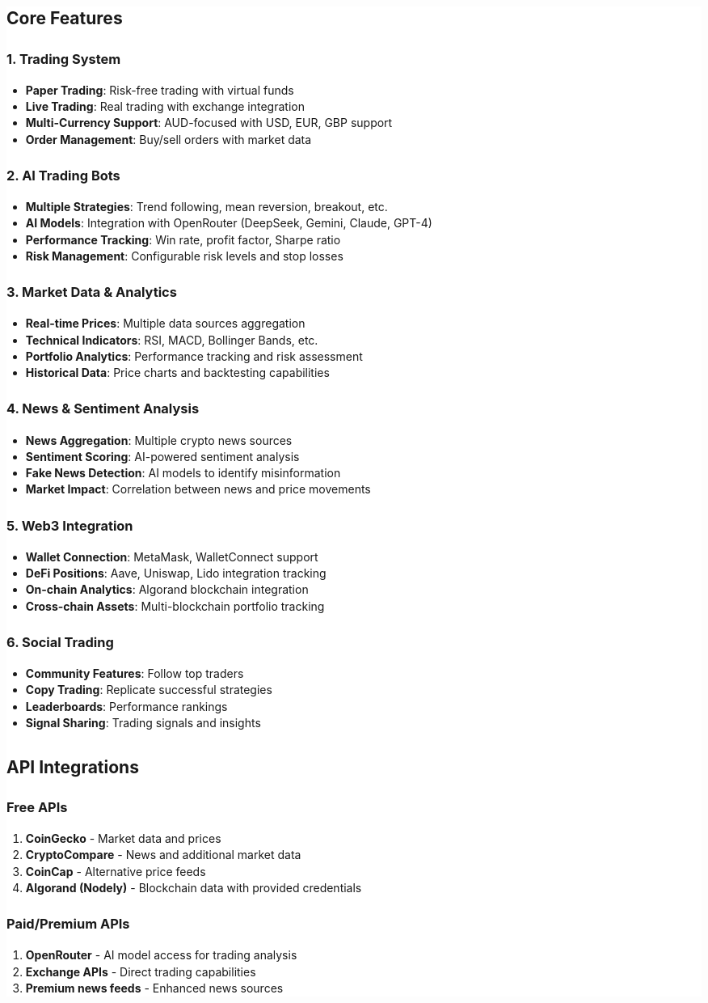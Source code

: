 ## Core Features

### 1. Trading System
- **Paper Trading**: Risk-free trading with virtual funds
- **Live Trading**: Real trading with exchange integration
- **Multi-Currency Support**: AUD-focused with USD, EUR, GBP support
- **Order Management**: Buy/sell orders with market data

### 2. AI Trading Bots
- **Multiple Strategies**: Trend following, mean reversion, breakout, etc.
- **AI Models**: Integration with OpenRouter (DeepSeek, Gemini, Claude, GPT-4)
- **Performance Tracking**: Win rate, profit factor, Sharpe ratio
- **Risk Management**: Configurable risk levels and stop losses

### 3. Market Data & Analytics
- **Real-time Prices**: Multiple data sources aggregation
- **Technical Indicators**: RSI, MACD, Bollinger Bands, etc.
- **Portfolio Analytics**: Performance tracking and risk assessment
- **Historical Data**: Price charts and backtesting capabilities

### 4. News & Sentiment Analysis
- **News Aggregation**: Multiple crypto news sources
- **Sentiment Scoring**: AI-powered sentiment analysis
- **Fake News Detection**: AI models to identify misinformation
- **Market Impact**: Correlation between news and price movements

### 5. Web3 Integration
- **Wallet Connection**: MetaMask, WalletConnect support
- **DeFi Positions**: Aave, Uniswap, Lido integration tracking
- **On-chain Analytics**: Algorand blockchain integration
- **Cross-chain Assets**: Multi-blockchain portfolio tracking

### 6. Social Trading
- **Community Features**: Follow top traders
- **Copy Trading**: Replicate successful strategies
- **Leaderboards**: Performance rankings
- **Signal Sharing**: Trading signals and insights

## API Integrations

### Free APIs
1. **CoinGecko** - Market data and prices
2. **CryptoCompare** - News and additional market data
3. **CoinCap** - Alternative price feeds
4. **Algorand (Nodely)** - Blockchain data with provided credentials

### Paid/Premium APIs
1. **OpenRouter** - AI model access for trading analysis
2. **Exchange APIs** - Direct trading capabilities
3. **Premium news feeds** - Enhanced news sources
